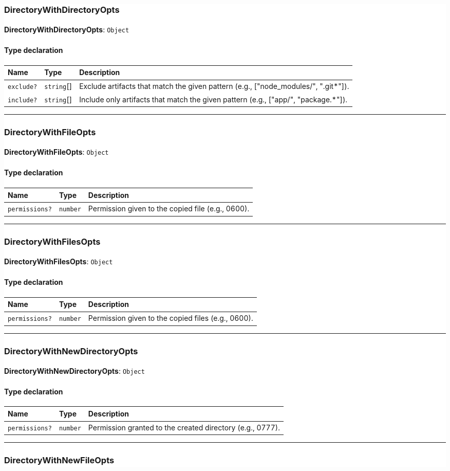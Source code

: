 ### DirectoryWithDirectoryOpts

 **DirectoryWithDirectoryOpts**: `Object`

#### Type declaration

| Name | Type | Description |
| :------ | :------ | :------ |
| `exclude?` | `string`[] | Exclude artifacts that match the given pattern (e.g., ["node_modules/", ".git*"]). |
| `include?` | `string`[] | Include only artifacts that match the given pattern (e.g., ["app/", "package.*"]). |

___

### DirectoryWithFileOpts

 **DirectoryWithFileOpts**: `Object`

#### Type declaration

| Name | Type | Description |
| :------ | :------ | :------ |
| `permissions?` | `number` | Permission given to the copied file (e.g., 0600). |

___

### DirectoryWithFilesOpts

 **DirectoryWithFilesOpts**: `Object`

#### Type declaration

| Name | Type | Description |
| :------ | :------ | :------ |
| `permissions?` | `number` | Permission given to the copied files (e.g., 0600). |

___

### DirectoryWithNewDirectoryOpts

 **DirectoryWithNewDirectoryOpts**: `Object`

#### Type declaration

| Name | Type | Description |
| :------ | :------ | :------ |
| `permissions?` | `number` | Permission granted to the created directory (e.g., 0777). |

___

### DirectoryWithNewFileOpts
